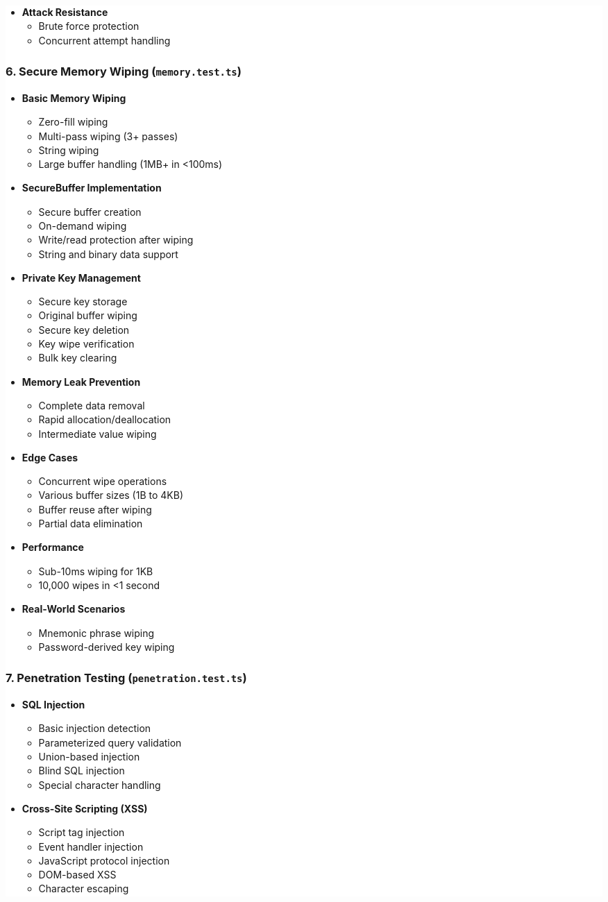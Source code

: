- **Attack Resistance**
  - Brute force protection
  - Concurrent attempt handling

### 6. Secure Memory Wiping (`memory.test.ts`)
- **Basic Memory Wiping**
  - Zero-fill wiping
  - Multi-pass wiping (3+ passes)
  - String wiping
  - Large buffer handling (1MB+ in <100ms)

- **SecureBuffer Implementation**
  - Secure buffer creation
  - On-demand wiping
  - Write/read protection after wiping
  - String and binary data support

- **Private Key Management**
  - Secure key storage
  - Original buffer wiping
  - Secure key deletion
  - Key wipe verification
  - Bulk key clearing

- **Memory Leak Prevention**
  - Complete data removal
  - Rapid allocation/deallocation
  - Intermediate value wiping

- **Edge Cases**
  - Concurrent wipe operations
  - Various buffer sizes (1B to 4KB)
  - Buffer reuse after wiping
  - Partial data elimination

- **Performance**
  - Sub-10ms wiping for 1KB
  - 10,000 wipes in <1 second

- **Real-World Scenarios**
  - Mnemonic phrase wiping
  - Password-derived key wiping

### 7. Penetration Testing (`penetration.test.ts`)
- **SQL Injection**
  - Basic injection detection
  - Parameterized query validation
  - Union-based injection
  - Blind SQL injection
  - Special character handling

- **Cross-Site Scripting (XSS)**
  - Script tag injection
  - Event handler injection
  - JavaScript protocol injection
  - DOM-based XSS
  - Character escaping
